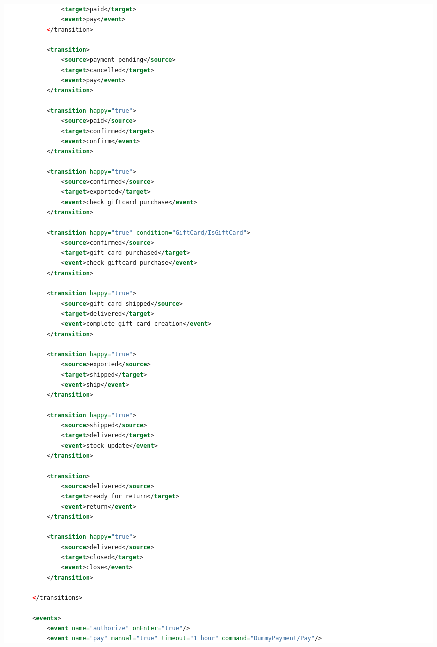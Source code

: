 ```xml
                <target>paid</target>
                <event>pay</event>
            </transition>
 
            <transition>
                <source>payment pending</source>
                <target>cancelled</target>
                <event>pay</event>
            </transition>
 
            <transition happy="true">
                <source>paid</source>
                <target>confirmed</target>
                <event>confirm</event>
            </transition>
 
            <transition happy="true">
                <source>confirmed</source>
                <target>exported</target>
                <event>check giftcard purchase</event>
            </transition>
 
            <transition happy="true" condition="GiftCard/IsGiftCard">
                <source>confirmed</source>
                <target>gift card purchased</target>
                <event>check giftcard purchase</event>
            </transition>
 
            <transition happy="true">
                <source>gift card shipped</source>
                <target>delivered</target>
                <event>complete gift card creation</event>
            </transition>
 
            <transition happy="true">
                <source>exported</source>
                <target>shipped</target>
                <event>ship</event>
            </transition>
 
            <transition happy="true">
                <source>shipped</source>
                <target>delivered</target>
                <event>stock-update</event>
            </transition>
 
            <transition>
                <source>delivered</source>
                <target>ready for return</target>
                <event>return</event>
            </transition>
 
            <transition happy="true">
                <source>delivered</source>
                <target>closed</target>
                <event>close</event>
            </transition>
 
        </transitions>
 
        <events>
            <event name="authorize" onEnter="true"/>
            <event name="pay" manual="true" timeout="1 hour" command="DummyPayment/Pay"/>
```